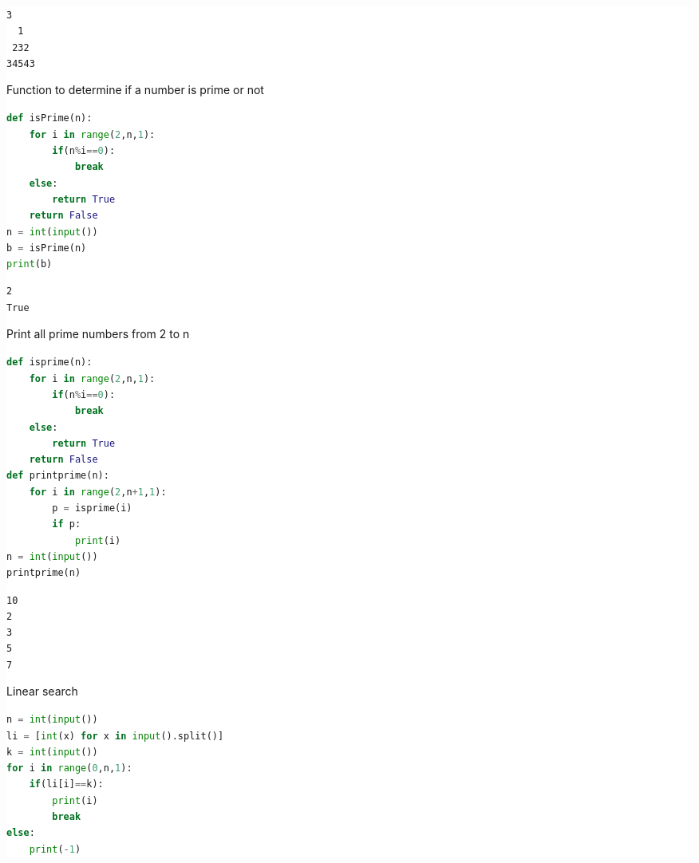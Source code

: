     3
      1
     232
    34543
    

Function to determine if a number is prime or not


```python
def isPrime(n):
    for i in range(2,n,1):
        if(n%i==0):
            break
    else:
        return True
    return False
n = int(input())
b = isPrime(n)
print(b)
```

    2
    True
    

Print all prime numbers from 2 to n


```python
def isprime(n):
    for i in range(2,n,1):
        if(n%i==0):
            break
    else:
        return True
    return False
def printprime(n):
    for i in range(2,n+1,1):
        p = isprime(i)
        if p:
            print(i)
n = int(input())
printprime(n)
```

    10
    2
    3
    5
    7
    

Linear search


```python
n = int(input())
li = [int(x) for x in input().split()]
k = int(input())
for i in range(0,n,1):
    if(li[i]==k):
        print(i)
        break
else:
    print(-1)
```

